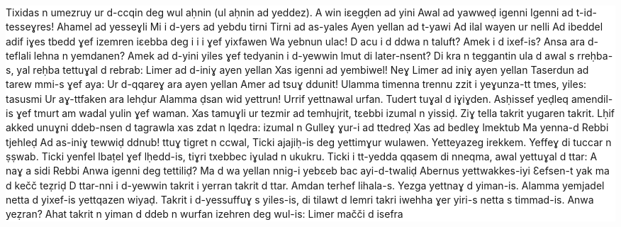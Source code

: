 Tixidas n umezruy ur d-ccqin
deg wul aḥnin (ul aḥnin ad yeddez).
A win iɛegḍen ad yini
Awal ad yawweḍ igenni
Igenni ad t-id-tesseɣres!
Ahamel ad yesseɣli
Mi i d-yers ad yebdu tirni
Tirni ad as-yales
Ayen yellan ad t-yawi
Ad ilal wayen ur nelli
Ad ibeddel adif iɣes tbedd ɣef izemren iɛebba deg i i i ɣef yixfawen
Wa yebnun ulac!
D acu i d ddwa n taluft? Amek
i d ixef-is? Ansa ara d-teflali lehna n
yemdanen? Amek ad d-yini
yiles ɣef tedyanin i d-yewwin
lmut di later-nsent? Di kra n
teggantin ula d awal s rreḥba-s,
yal reḥba tettuɣal d rebrab:
Limer ad d-iniɣ ayen yellan
Xas igenni ad yembiwel! Neɣ
Limer ad iniɣ ayen yellan
Taserdun ad tarew mmi-s ɣef aya:
Ur d-qqareɣ ara ayen yellan
Amer ad tsuɣ ddunit!
Ulamma timenna trennu zzit i yeɣunza-tt tmes, yiles: tasusmi
Ur aɣ-ttfaken ara lehḍur
Alamma ḍsan wid yettrun!
Urrif yettnawal urfan. Tudert tuɣal d iɣiɣden. Asḥissef
yeḍleq amendil-is ɣef tmurt
am wadal yulin ɣef waman.
Xas tamuɣli ur tezmir ad temhujrit, tεebbi
izumal n yissiḍ. Ziɣ tella takrit
yugaren takrit. Lḥif akked
unuɣni ddeb-nsen d tagrawla
xas zdat n lqedra: izumal n
Gulleɣ ɣur-i ad ttedreḍ
Xas ad bedleɣ lmektub
Ma yenna-d Rebbi tjehleḍ
Ad as-iniɣ tewwiḍ ddnub! ttuɣ
tigret n ccwal, Ticki ajajiḥ-is deg yettimɣur
wulawen. Yetteyazeg irekkem.
Yeffeɣ di tuccar n ṣṣwab. Ticki
yenfel lbaṭel ɣef lḥedd-is, tiɣri
txebbec iɣulad n ukukru. Ticki
i tt-yedda qqasem di nneqma,
awal yettuɣal d ttar:
A naɣ a sidi Rebbi
Anwa igenni deg tettiliḍ?
Ma d wa yellan nnig-i
yebεeb bac ayi-d-twaliḍ Abernus yettwakkes-iyi
Ɛefsen-t yak ma d kečč teẓriḍ
D ttar-nni i d-yewwin takrit i
yerran takrit d ttar. Amdan
terhef lihala-s. Yezga yettnaɣ
d yiman-is. Alamma yemjadel
netta d yixef-is yettqazen
wiyaḍ. Takrit i d-yessuffuɣ s
yiles-is, di tilawt d lemri takri
iwehha ɣer yiri-s netta s
timmad-is. Anwa yeẓran?
Ahat takrit n yiman d ddeb n
wurfan izehren deg wul-is:
Limer mačči d isefra